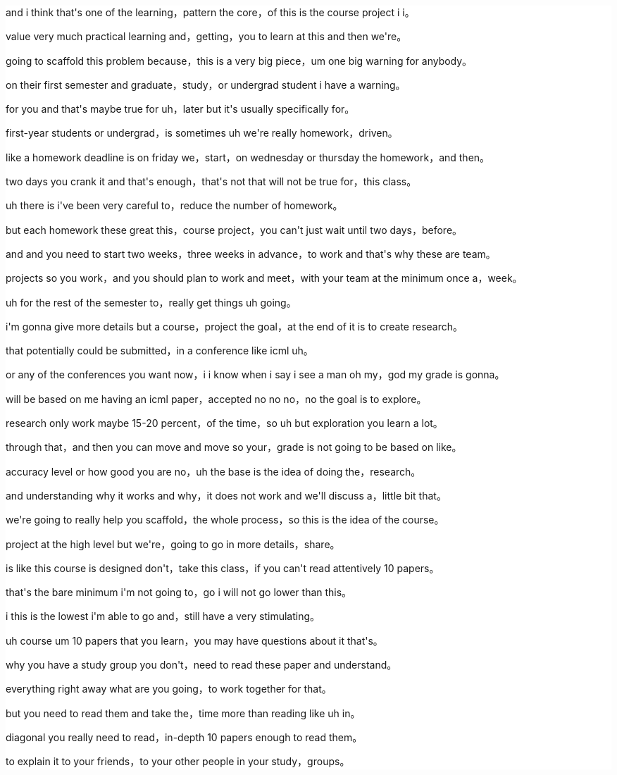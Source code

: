 and i think that's one of the learning，pattern the core，of this is the course project i i。

value very much practical learning and，getting，you to learn at this and then we're。

going to scaffold this problem because，this is a very big piece，um one big warning for anybody。

on their first semester and graduate，study，or undergrad student i have a warning。

for you and that's maybe true for uh，later but it's usually specifically for。

first-year students or undergrad，is sometimes uh we're really homework，driven。

like a homework deadline is on friday we，start，on wednesday or thursday the homework，and then。

two days you crank it and that's enough，that's not that will not be true for，this class。

uh there is i've been very careful to，reduce the number of homework。

but each homework these great this，course project，you can't just wait until two days，before。

and and you need to start two weeks，three weeks in advance，to work and that's why these are team。

projects so you work，and you should plan to work and meet，with your team at the minimum once a，week。

uh for the rest of the semester to，really get things uh going。

i'm gonna give more details but a course，project the goal，at the end of it is to create research。

that potentially could be submitted，in a conference like icml uh。

or any of the conferences you want now，i i know when i say i see a man oh my，god my grade is gonna。

will be based on me having an icml paper，accepted no no no，no the goal is to explore。

research only work maybe 15-20 percent，of the time，so uh but exploration you learn a lot。

through that，and then you can move and move so your，grade is not going to be based on like。

accuracy level or how good you are no，uh the base is the idea of doing the，research。

and understanding why it works and why，it does not work and we'll discuss a，little bit that。

we're going to really help you scaffold，the whole process，so this is the idea of the course。

project at the high level but we're，going to go in more details，share。

is like this course is designed don't，take this class，if you can't read attentively 10 papers。

that's the bare minimum i'm not going to，go i will not go lower than this。

i this is the lowest i'm able to go and，still have a very stimulating。

uh course um 10 papers that you learn，you may have questions about it that's。

why you have a study group you don't，need to read these paper and understand。

everything right away what are you going，to work together for that。

but you need to read them and take the，time more than reading like uh in。

diagonal you really need to read，in-depth 10 papers enough to read them。

to explain it to your friends，to your other people in your study，groups。
